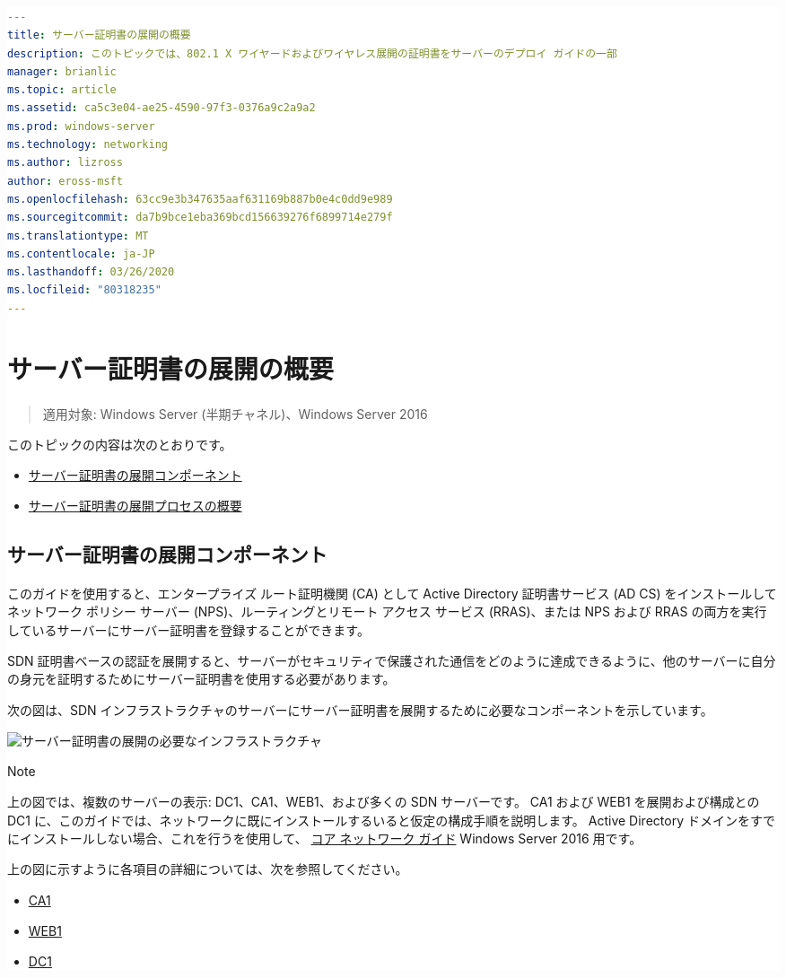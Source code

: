 ```yaml
---
title: サーバー証明書の展開の概要
description: このトピックでは、802.1 X ワイヤードおよびワイヤレス展開の証明書をサーバーのデプロイ ガイドの一部
manager: brianlic
ms.topic: article
ms.assetid: ca5c3e04-ae25-4590-97f3-0376a9c2a9a2
ms.prod: windows-server
ms.technology: networking
ms.author: lizross
author: eross-msft
ms.openlocfilehash: 63cc9e3b347635aaf631169b887b0e4c0dd9e989
ms.sourcegitcommit: da7b9bce1eba369bcd156639276f6899714e279f
ms.translationtype: MT
ms.contentlocale: ja-JP
ms.lasthandoff: 03/26/2020
ms.locfileid: "80318235"
---
```

# <a name="server-certificate-deployment-overview"></a>サーバー証明書の展開の概要

>適用対象: Windows Server (半期チャネル)、Windows Server 2016

このトピックの内容は次のとおりです。  
  
-   [サーバー証明書の展開コンポーネント](#bkmk_components)
  
-   [サーバー証明書の展開プロセスの概要](#bkmk_process)
  
## <a name="server-certificate-deployment-components"></a><a name="bkmk_components"></a>サーバー証明書の展開コンポーネント
このガイドを使用すると、エンタープライズ ルート証明機関 (CA) として Active Directory 証明書サービス (AD CS) をインストールしてネットワーク ポリシー サーバー (NPS)、ルーティングとリモート アクセス サービス (RRAS)、または NPS および RRAS の両方を実行しているサーバーにサーバー証明書を登録することができます。


SDN 証明書ベースの認証を展開すると、サーバーがセキュリティで保護された通信をどのように達成できるように、他のサーバーに自分の身元を証明するためにサーバー証明書を使用する必要があります。
  
次の図は、SDN インフラストラクチャのサーバーにサーバー証明書を展開するために必要なコンポーネントを示しています。
  
![サーバー証明書の展開の必要なインフラストラクチャ](../../../media/Nps-Certs/Nps-Certs.jpg)  
  
> [!NOTE]  
> 上の図では、複数のサーバーの表示: DC1、CA1、WEB1、および多くの SDN サーバーです。 CA1 および WEB1 を展開および構成との DC1 に、このガイドでは、ネットワークに既にインストールするいると仮定の構成手順を説明します。 Active Directory ドメインをすでにインストールしない場合、これを行うを使用して、 [コア ネットワーク ガイド](https://technet.microsoft.com/library/mt604042.aspx) Windows Server 2016 用です。  
  
上の図に示すように各項目の詳細については、次を参照してください。  
  
-   [CA1](#bkmk_ca1)  
  
-   [WEB1](#bkmk_web1)  
  
-   [DC1](#bkmk_dc1)  
  